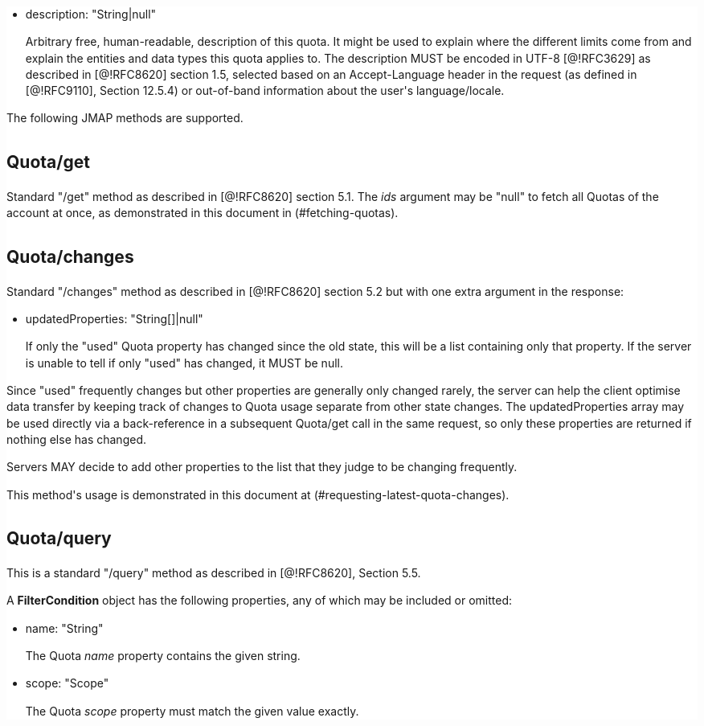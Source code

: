* description: "String|null" 
  
  Arbitrary free, human-readable, description of this quota. It might be used to explain
where the different limits come from and explain the entities and data types this quota applies to. The description MUST be 
encoded in UTF-8 [@!RFC3629] as described in [@!RFC8620] section 1.5, selected based on an Accept-Language header in the request
(as defined in [@!RFC9110], Section 12.5.4) or out-of-band information about the user's language/locale.

The following JMAP methods are supported.

## Quota/get

Standard "/get" method as described in [@!RFC8620] section 5.1. The *ids* argument may be "null" to fetch all Quotas of the account 
at once, as demonstrated in this document in (#fetching-quotas).

## Quota/changes

Standard "/changes" method as described in [@!RFC8620] section 5.2 but with one extra argument in the response:

* updatedProperties: "String[]|null" 
  
  If only the "used" Quota property has changed since the old state, this
will be a list containing only that property. If the server is unable to tell if only "used" has changed, it
MUST be null.

Since "used" frequently changes but other properties are generally only changed rarely, the server can help the client
optimise data transfer by keeping track of changes to Quota usage separate from other state changes. The
updatedProperties array may be used directly via a back-reference in a subsequent Quota/get call in the same request,
so only these properties are returned if nothing else has changed.

Servers MAY decide to add other properties to the list that they judge to be changing frequently.

This method's usage is demonstrated in this document at (#requesting-latest-quota-changes).

## Quota/query

This is a standard "/query" method as described in [@!RFC8620], Section 5.5.

A **FilterCondition** object has the following properties, any of which may be included or  omitted:

* name: "String" 
  
  The Quota _name_ property contains the given string.

* scope: "Scope" 
  
  The Quota _scope_ property must match the given value exactly.
